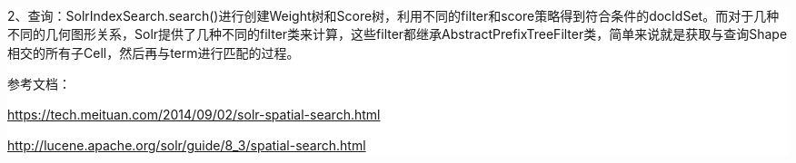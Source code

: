 2、查询：SolrIndexSearch.search()进行创建Weight树和Score树，利用不同的filter和score策略得到符合条件的docIdSet。而对于几种不同的几何图形关系，Solr提供了几种不同的filter类来计算，这些filter都继承AbstractPrefixTreeFilter类，简单来说就是获取与查询Shape相交的所有子Cell，然后再与term进行匹配的过程。


参考文档：

https://tech.meituan.com/2014/09/02/solr-spatial-search.html

http://lucene.apache.org/solr/guide/8_3/spatial-search.html
